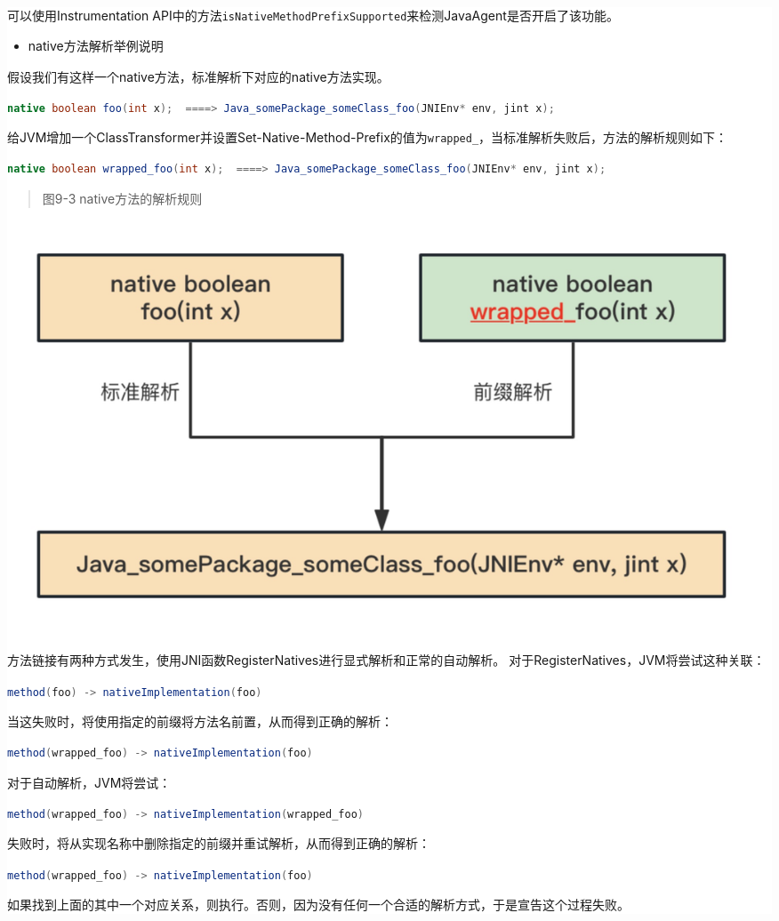 可以使用Instrumentation API中的方法`isNativeMethodPrefixSupported`来检测JavaAgent是否开启了该功能。

+ native方法解析举例说明

假设我们有这样一个native方法，标准解析下对应的native方法实现。
```java
native boolean foo(int x);  ====> Java_somePackage_someClass_foo(JNIEnv* env, jint x);
```
给JVM增加一个ClassTransformer并设置Set-Native-Method-Prefix的值为`wrapped_`，当标准解析失败后，方法的解析规则如下：
```java
native boolean wrapped_foo(int x);  ====> Java_somePackage_someClass_foo(JNIEnv* env, jint x);
```

> 图9-3 native方法的解析规则

![图9-3 native方法的解析规则](../../.vuepress/public/images/book/rce/9-3.jpg)

方法链接有两种方式发生，使用JNI函数RegisterNatives进行显式解析和正常的自动解析。
对于RegisterNatives，JVM将尝试这种关联：
```java
method(foo) -> nativeImplementation(foo)
```
当这失败时，将使用指定的前缀将方法名前置，从而得到正确的解析：
```java
method(wrapped_foo) -> nativeImplementation(foo)
```

对于自动解析，JVM将尝试：
```java
method(wrapped_foo) -> nativeImplementation(wrapped_foo)
```
失败时，将从实现名称中删除指定的前缀并重试解析，从而得到正确的解析：
```java
method(wrapped_foo) -> nativeImplementation(foo)
```
如果找到上面的其中一个对应关系，则执行。否则，因为没有任何一个合适的解析方式，于是宣告这个过程失败。
